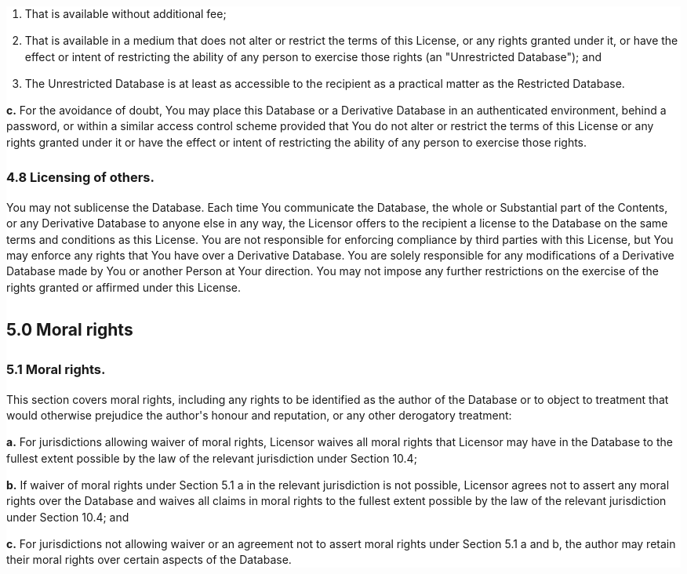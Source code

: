1.  That is available without additional fee;

2.  That is available in a medium that does not alter or restrict the
    terms of this License, or any rights granted under it, or have the
    effect or intent of restricting the ability of any person to
    exercise those rights (an "Unrestricted Database"); and

3.  The Unrestricted Database is at least as accessible to the recipient
    as a practical matter as the Restricted Database.

**c.** For the avoidance of doubt, You may place this Database or a
Derivative Database in an authenticated environment, behind a password,
or within a similar access control scheme provided that You do not alter
or restrict the terms of this License or any rights granted under it or
have the effect or intent of restricting the ability of any person to
exercise those rights.


### 4.8 Licensing of others.

You may not sublicense the Database. Each time You communicate the
Database, the whole or Substantial part of the Contents, or any
Derivative Database to anyone else in any way, the Licensor offers to
the recipient a license to the Database on the same terms and conditions
as this License. You are not responsible for enforcing compliance by
third parties with this License, but You may enforce any rights that You
have over a Derivative Database. You are solely responsible for any
modifications of a Derivative Database made by You or another Person at
Your direction. You may not impose any further restrictions on the
exercise of the rights granted or affirmed under this License.


## 5.0 Moral rights

### 5.1 Moral rights.

This section covers moral rights, including any rights to be identified
as the author of the Database or to object to treatment that would
otherwise prejudice the author's honour and reputation, or any other
derogatory treatment:

**a.** For jurisdictions allowing waiver of moral rights, Licensor
waives all moral rights that Licensor may have in the Database to the
fullest extent possible by the law of the relevant jurisdiction under
Section 10.4;

**b.** If waiver of moral rights under Section 5.1 a in the relevant
jurisdiction is not possible, Licensor agrees not to assert any moral
rights over the Database and waives all claims in moral rights to the
fullest extent possible by the law of the relevant jurisdiction under
Section 10.4; and

**c.** For jurisdictions not allowing waiver or an agreement not to
assert moral rights under Section 5.1 a and b, the author may retain
their moral rights over certain aspects of the Database.
